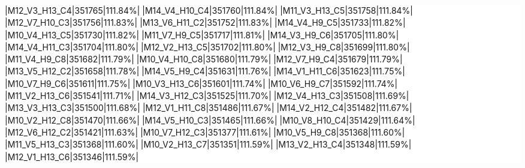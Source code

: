 |M12_V3_H13_C4|351765|111.84%|
|M14_V4_H10_C4|351760|111.84%|
|M11_V3_H13_C5|351758|111.84%|
|M12_V7_H10_C3|351756|111.83%|
|M13_V6_H11_C2|351752|111.83%|
|M14_V4_H9_C5|351733|111.82%|
|M10_V4_H13_C5|351730|111.82%|
|M11_V7_H9_C5|351717|111.81%|
|M14_V3_H9_C6|351705|111.80%|
|M14_V4_H11_C3|351704|111.80%|
|M12_V2_H13_C5|351702|111.80%|
|M12_V3_H9_C8|351699|111.80%|
|M11_V4_H9_C8|351682|111.79%|
|M10_V4_H10_C8|351680|111.79%|
|M12_V7_H9_C4|351679|111.79%|
|M13_V5_H12_C2|351658|111.78%|
|M14_V5_H9_C4|351631|111.76%|
|M14_V1_H11_C6|351623|111.75%|
|M10_V7_H9_C6|351611|111.75%|
|M10_V3_H13_C6|351601|111.74%|
|M10_V6_H9_C7|351592|111.74%|
|M11_V2_H13_C6|351541|111.71%|
|M14_V3_H12_C3|351525|111.70%|
|M12_V4_H13_C3|351508|111.69%|
|M13_V3_H13_C3|351500|111.68%|
|M12_V1_H11_C8|351486|111.67%|
|M14_V2_H12_C4|351482|111.67%|
|M10_V2_H12_C8|351470|111.66%|
|M14_V5_H10_C3|351465|111.66%|
|M10_V8_H10_C4|351429|111.64%|
|M12_V6_H12_C2|351421|111.63%|
|M10_V7_H12_C3|351377|111.61%|
|M10_V5_H9_C8|351368|111.60%|
|M11_V5_H13_C3|351368|111.60%|
|M10_V2_H13_C7|351351|111.59%|
|M13_V2_H13_C4|351348|111.59%|
|M12_V1_H13_C6|351346|111.59%|